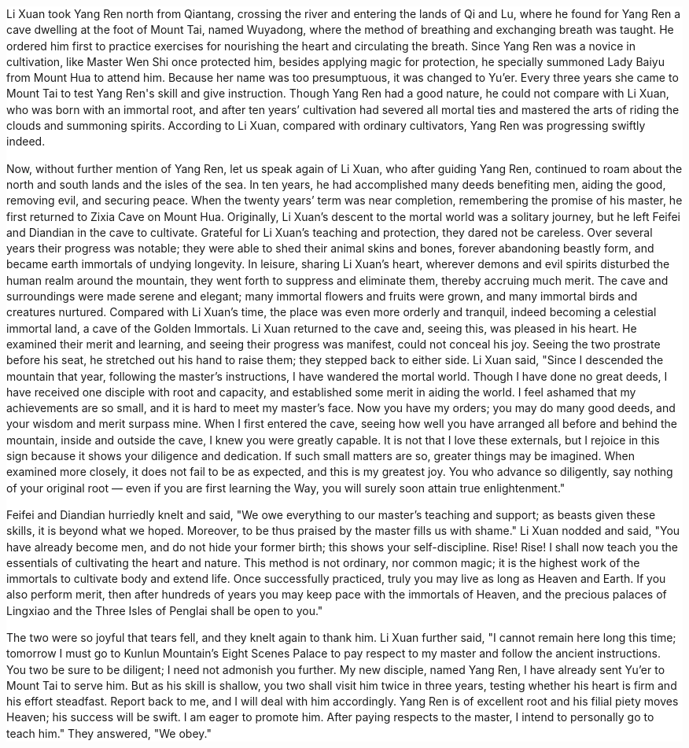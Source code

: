 Li Xuan took Yang Ren north from Qiantang, crossing the river and entering the lands of Qi and Lu, where he found for Yang Ren a cave dwelling at the foot of Mount Tai, named Wuyadong, where the method of breathing and exchanging breath was taught. He ordered him first to practice exercises for nourishing the heart and circulating the breath. Since Yang Ren was a novice in cultivation, like Master Wen Shi once protected him, besides applying magic for protection, he specially summoned Lady Baiyu from Mount Hua to attend him. Because her name was too presumptuous, it was changed to Yu’er. Every three years she came to Mount Tai to test Yang Ren's skill and give instruction. Though Yang Ren had a good nature, he could not compare with Li Xuan, who was born with an immortal root, and after ten years’ cultivation had severed all mortal ties and mastered the arts of riding the clouds and summoning spirits. According to Li Xuan, compared with ordinary cultivators, Yang Ren was progressing swiftly indeed.

Now, without further mention of Yang Ren, let us speak again of Li Xuan, who after guiding Yang Ren, continued to roam about the north and south lands and the isles of the sea. In ten years, he had accomplished many deeds benefiting men, aiding the good, removing evil, and securing peace. When the twenty years’ term was near completion, remembering the promise of his master, he first returned to Zixia Cave on Mount Hua. Originally, Li Xuan’s descent to the mortal world was a solitary journey, but he left Feifei and Diandian in the cave to cultivate. Grateful for Li Xuan’s teaching and protection, they dared not be careless. Over several years their progress was notable; they were able to shed their animal skins and bones, forever abandoning beastly form, and became earth immortals of undying longevity. In leisure, sharing Li Xuan’s heart, wherever demons and evil spirits disturbed the human realm around the mountain, they went forth to suppress and eliminate them, thereby accruing much merit. The cave and surroundings were made serene and elegant; many immortal flowers and fruits were grown, and many immortal birds and creatures nurtured. Compared with Li Xuan’s time, the place was even more orderly and tranquil, indeed becoming a celestial immortal land, a cave of the Golden Immortals. Li Xuan returned to the cave and, seeing this, was pleased in his heart. He examined their merit and learning, and seeing their progress was manifest, could not conceal his joy. Seeing the two prostrate before his seat, he stretched out his hand to raise them; they stepped back to either side. Li Xuan said, "Since I descended the mountain that year, following the master’s instructions, I have wandered the mortal world. Though I have done no great deeds, I have received one disciple with root and capacity, and established some merit in aiding the world. I feel ashamed that my achievements are so small, and it is hard to meet my master’s face. Now you have my orders; you may do many good deeds, and your wisdom and merit surpass mine. When I first entered the cave, seeing how well you have arranged all before and behind the mountain, inside and outside the cave, I knew you were greatly capable. It is not that I love these externals, but I rejoice in this sign because it shows your diligence and dedication. If such small matters are so, greater things may be imagined. When examined more closely, it does not fail to be as expected, and this is my greatest joy. You who advance so diligently, say nothing of your original root — even if you are first learning the Way, you will surely soon attain true enlightenment."

Feifei and Diandian hurriedly knelt and said, "We owe everything to our master’s teaching and support; as beasts given these skills, it is beyond what we hoped. Moreover, to be thus praised by the master fills us with shame." Li Xuan nodded and said, "You have already become men, and do not hide your former birth; this shows your self-discipline. Rise! Rise! I shall now teach you the essentials of cultivating the heart and nature. This method is not ordinary, nor common magic; it is the highest work of the immortals to cultivate body and extend life. Once successfully practiced, truly you may live as long as Heaven and Earth. If you also perform merit, then after hundreds of years you may keep pace with the immortals of Heaven, and the precious palaces of Lingxiao and the Three Isles of Penglai shall be open to you."

The two were so joyful that tears fell, and they knelt again to thank him. Li Xuan further said, "I cannot remain here long this time; tomorrow I must go to Kunlun Mountain’s Eight Scenes Palace to pay respect to my master and follow the ancient instructions. You two be sure to be diligent; I need not admonish you further. My new disciple, named Yang Ren, I have already sent Yu’er to Mount Tai to serve him. But as his skill is shallow, you two shall visit him twice in three years, testing whether his heart is firm and his effort steadfast. Report back to me, and I will deal with him accordingly. Yang Ren is of excellent root and his filial piety moves Heaven; his success will be swift. I am eager to promote him. After paying respects to the master, I intend to personally go to teach him." They answered, "We obey."
